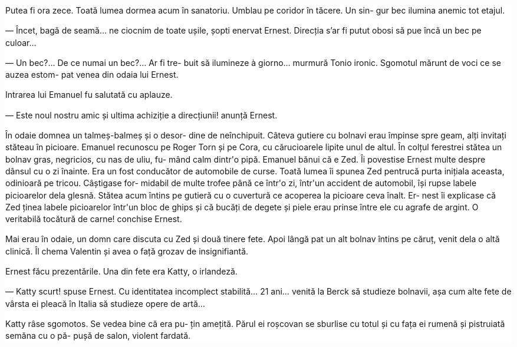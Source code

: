 Putea fi ora zece. Toată lumea dormea acum
în sanatoriu. Umblau pe coridor în tăcere. Un sin-
gur bec ilumina anemic tot etajul.

— Încet, bagă de seamă… ne ciocnim de toate
ușile, șopti enervat Ernest. Direcția s’ar fi putut
obosi să pue încă un bec pe culoar…

— Un bec?… De ce numai un bec?… Ar fi tre-
buit să ilumineze à giorno… murmură Tonio ironic.
Sgomotul mărunt de voci ce se auzea estom-
pat venea din odaia lui Ernest.

Intrarea lui Emanuel fu salutată cu aplauze.

— Este noul nostru amic și ultima achiziție
a direcțiunii! anunță Ernest.

În odaie domnea un talmeș-balmeș și o desor-
dine de neînchipuit. Câteva gutiere cu bolnavi erau
împinse spre geam, alți invitați stăteau în picioare.
Emanuel recunoscu pe Roger Torn și pe Cora, cu
cărucioarele lipite unul de altul. În colțul ferestrei
stătea un bolnav gras, negricios, cu nas de uliu, fu-
mând calm dintr'o pipă. Emanuel bănui că e Zed.
Îi povestise Ernest multe despre dânsul cu o zi
înainte. Era un fost conducător de automobile de
curse. Toată lumea îi spunea Zed pentrucă purta
inițiala aceasta, odinioară pe tricou. Câștigase for-
midabil de multe trofee până ce într'o zi, într'un
accident de automobil, își rupse labele picioarelor
dela glesnă. Stătea acum întins pe gutieră cu o
cuvertură ce acoperea la picioare ceva înalt. Er-
nest îi explicase că Zed ținea labele picioarelor
într'un bloc de ghips și că bucăți de degete și
piele erau prinse între ele cu agrafe de argint.
O veritabilă tocătură de carne! conchise Ernest.

Mai erau în odaie, un domn care discuta cu Zed
și două tinere fete. Apoi lângă pat un alt bolnav
întins pe căruț, venit dela o altă clinică. Îl chema
Valentin și avea o față grozav de insignifiantă.

Ernest făcu prezentările. Una din fete era
Katty, o irlandeză.

— Katty scurt! spuse Ernest. Cu identitatea
incomplect stabilită… 21 ani… venită la Berck să
studieze bolnavii, așa cum alte fete de vârsta ei
pleacă în Italia să studieze opere de artă…

Katty râse sgomotos. Se vedea bine că era pu-
țin amețită. Părul ei roșcovan se sburlise cu totul
și cu fața ei rumenă și pistruiată semăna cu o pă-
pușă de salon, violent fardată.
